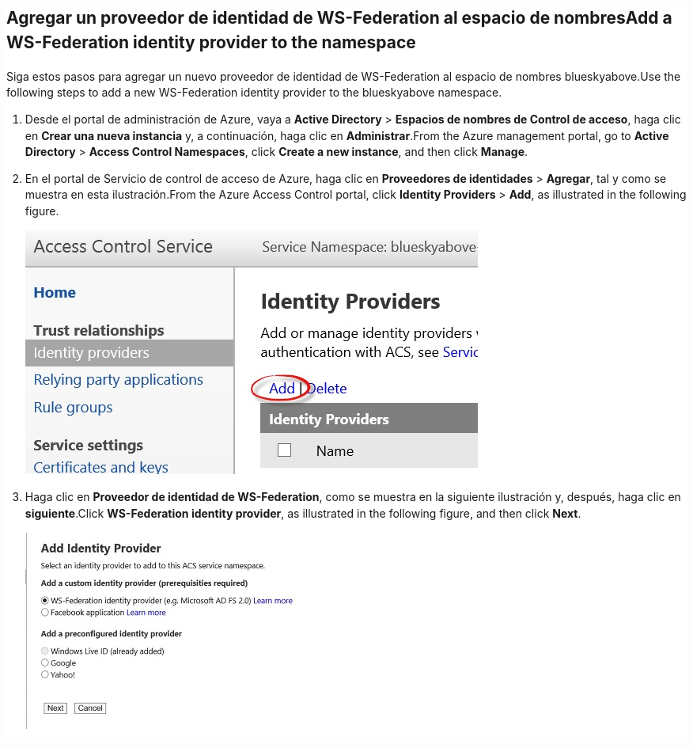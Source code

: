 ## <a name="add-a-ws-federation-identity-provider-to-the-namespace"></a><span data-ttu-id="8d0f4-144">Agregar un proveedor de identidad de WS-Federation al espacio de nombres</span><span class="sxs-lookup"><span data-stu-id="8d0f4-144">Add a WS-Federation identity provider to the namespace</span></span>

<span data-ttu-id="8d0f4-145">Siga estos pasos para agregar un nuevo proveedor de identidad de WS-Federation al espacio de nombres blueskyabove.</span><span class="sxs-lookup"><span data-stu-id="8d0f4-145">Use the following steps to add a new WS-Federation identity provider to the blueskyabove namespace.</span></span>
  
1. <span data-ttu-id="8d0f4-146">Desde el portal de administración de Azure, vaya a **Active Directory** > **Espacios de nombres de Control de acceso**, haga clic en **Crear una nueva instancia** y, a continuación, haga clic en **Administrar**.</span><span class="sxs-lookup"><span data-stu-id="8d0f4-146">From the Azure management portal, go to **Active Directory** > **Access Control Namespaces**, click **Create a new instance**, and then click **Manage**.</span></span>
    
2. <span data-ttu-id="8d0f4-147">En el portal de Servicio de control de acceso de Azure, haga clic en **Proveedores de identidades** > **Agregar**, tal y como se muestra en esta ilustración.</span><span class="sxs-lookup"><span data-stu-id="8d0f4-147">From the Azure Access Control portal, click **Identity Providers** > **Add**, as illustrated in the following figure.</span></span>
    
     ![Cuadro de diálogo de proveedores de identidades en Azure](images/Identity.jpg)
  
3. <span data-ttu-id="8d0f4-149">Haga clic en **Proveedor de identidad de WS-Federation**, como se muestra en la siguiente ilustración y, después, haga clic en **siguiente**.</span><span class="sxs-lookup"><span data-stu-id="8d0f4-149">Click **WS-Federation identity provider**, as illustrated in the following figure, and then click **Next**.</span></span>
    
     ![Opciones de configuración para agregar un proveedor de identidad](images/AddIdentity.jpg)
  